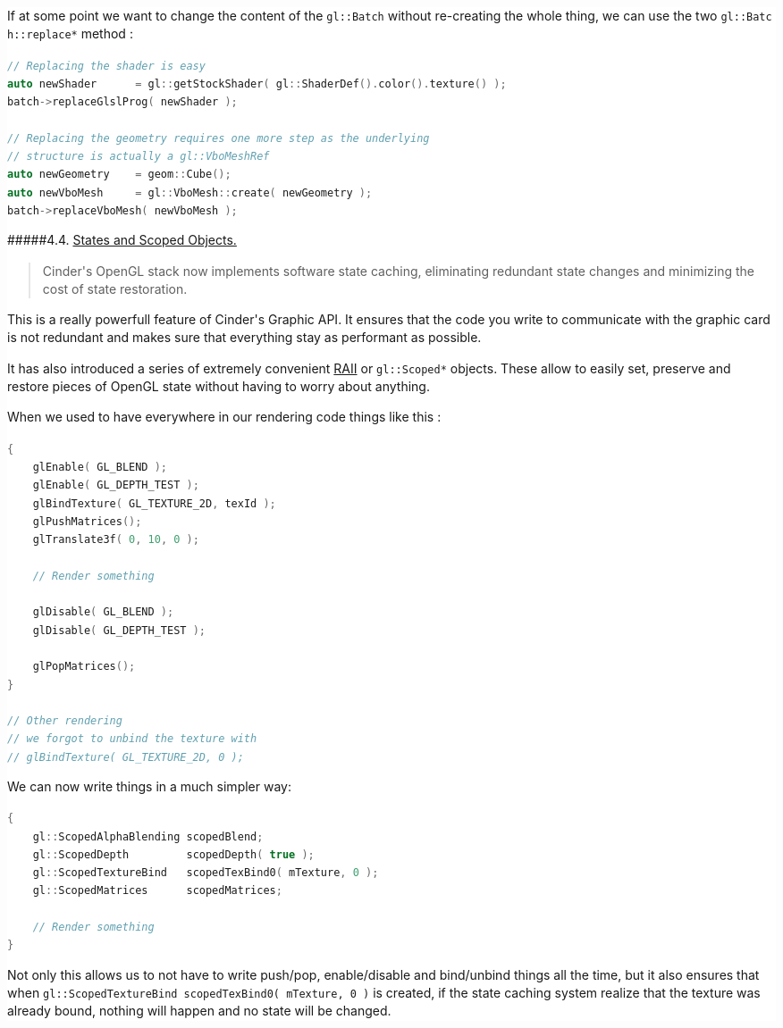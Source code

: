 If at some point we want to change the content of the `gl::Batch` without re-creating the whole thing, we can use the two `gl::Batch::replace*` method :
```c++
// Replacing the shader is easy
auto newShader		= gl::getStockShader( gl::ShaderDef().color().texture() );
batch->replaceGlslProg( newShader );

// Replacing the geometry requires one more step as the underlying
// structure is actually a gl::VboMeshRef
auto newGeometry	= geom::Cube();
auto newVboMesh		= gl::VboMesh::create( newGeometry );
batch->replaceVboMesh( newVboMesh );
```

#####4.4. [States and Scoped Objects.](/)
> Cinder's OpenGL stack now implements software state caching, eliminating redundant state changes and minimizing the cost of state restoration.

This is a really powerfull feature of Cinder's Graphic API. It ensures that the code you write to communicate with the graphic card is not redundant and makes sure that everything stay as performant as possible.  

It has also introduced a series of extremely convenient [RAII](http://en.cppreference.com/w/cpp/language/raii) or `gl::Scoped*` objects. These allow to easily set, preserve and restore pieces of OpenGL state without having to worry about anything.  

When we used to have everywhere in our rendering code things like this :

```c++
{
	glEnable( GL_BLEND );
	glEnable( GL_DEPTH_TEST );
	glBindTexture( GL_TEXTURE_2D, texId );
	glPushMatrices();
	glTranslate3f( 0, 10, 0 );

	// Render something

	glDisable( GL_BLEND );
	glDisable( GL_DEPTH_TEST );

	glPopMatrices();
}

// Other rendering
// we forgot to unbind the texture with
// glBindTexture( GL_TEXTURE_2D, 0 );

```
We can now write things in a much simpler way:
```c++
{
	gl::ScopedAlphaBlending scopedBlend;
	gl::ScopedDepth			scopedDepth( true );
	gl::ScopedTextureBind	scopedTexBind0( mTexture, 0 );
	gl::ScopedMatrices		scopedMatrices;

	// Render something
}
```
Not only this allows us to not have to write push/pop, enable/disable and bind/unbind things all the time, but it also ensures that when `gl::ScopedTextureBind	scopedTexBind0( mTexture, 0 )` is created, if the state caching system realize that the texture was already bound, nothing will happen and no state will be changed.  
